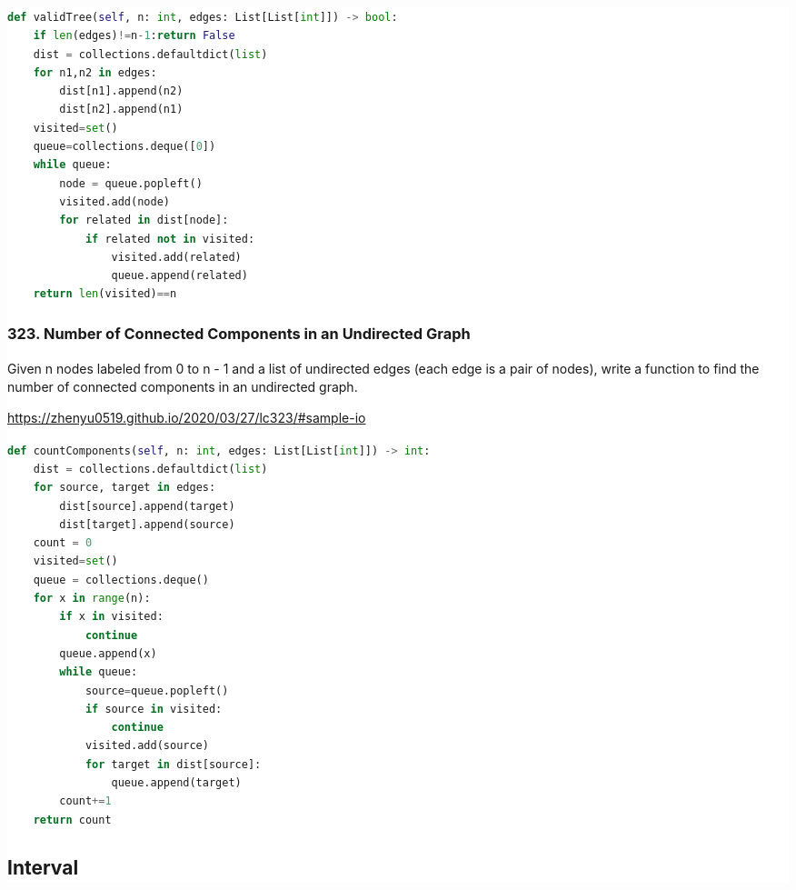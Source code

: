```python
def validTree(self, n: int, edges: List[List[int]]) -> bool:
	if len(edges)!=n-1:return False
	dist = collections.defaultdict(list)
	for n1,n2 in edges:
		dist[n1].append(n2)
		dist[n2].append(n1)
	visited=set()
	queue=collections.deque([0])
	while queue:
		node = queue.popleft()
		visited.add(node)
		for related in dist[node]:
			if related not in visited:
				visited.add(related)
				queue.append(related)
	return len(visited)==n
```

### 323. Number of Connected Components in an Undirected Graph

Given n nodes labeled from 0 to n - 1 and a list of undirected edges (each edge is a pair of nodes), write a function to find the number of connected components in an undirected graph.

https://zhenyu0519.github.io/2020/03/27/lc323/#sample-io

```python
def countComponents(self, n: int, edges: List[List[int]]) -> int:
	dist = collections.defaultdict(list)
	for source, target in edges:
		dist[source].append(target)
		dist[target].append(source)
	count = 0
	visited=set()
	queue = collections.deque()
	for x in range(n):
		if x in visited:
			continue
		queue.append(x)
		while queue:
			source=queue.popleft()
			if source in visited:
				continue
			visited.add(source)
			for target in dist[source]:
				queue.append(target)
		count+=1
	return count
```

## Interval
